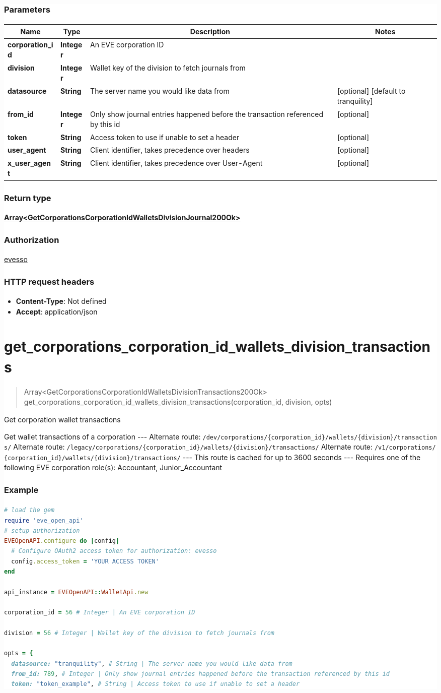 ### Parameters

Name | Type | Description  | Notes
------------- | ------------- | ------------- | -------------
 **corporation_id** | **Integer**| An EVE corporation ID | 
 **division** | **Integer**| Wallet key of the division to fetch journals from | 
 **datasource** | **String**| The server name you would like data from | [optional] [default to tranquility]
 **from_id** | **Integer**| Only show journal entries happened before the transaction referenced by this id | [optional] 
 **token** | **String**| Access token to use if unable to set a header | [optional] 
 **user_agent** | **String**| Client identifier, takes precedence over headers | [optional] 
 **x_user_agent** | **String**| Client identifier, takes precedence over User-Agent | [optional] 

### Return type

[**Array&lt;GetCorporationsCorporationIdWalletsDivisionJournal200Ok&gt;**](GetCorporationsCorporationIdWalletsDivisionJournal200Ok.md)

### Authorization

[evesso](../README.md#evesso)

### HTTP request headers

 - **Content-Type**: Not defined
 - **Accept**: application/json



# **get_corporations_corporation_id_wallets_division_transactions**
> Array&lt;GetCorporationsCorporationIdWalletsDivisionTransactions200Ok&gt; get_corporations_corporation_id_wallets_division_transactions(corporation_id, division, opts)

Get corporation wallet transactions

Get wallet transactions of a corporation  --- Alternate route: `/dev/corporations/{corporation_id}/wallets/{division}/transactions/`  Alternate route: `/legacy/corporations/{corporation_id}/wallets/{division}/transactions/`  Alternate route: `/v1/corporations/{corporation_id}/wallets/{division}/transactions/`  --- This route is cached for up to 3600 seconds  --- Requires one of the following EVE corporation role(s): Accountant, Junior_Accountant 

### Example
```ruby
# load the gem
require 'eve_open_api'
# setup authorization
EVEOpenAPI.configure do |config|
  # Configure OAuth2 access token for authorization: evesso
  config.access_token = 'YOUR ACCESS TOKEN'
end

api_instance = EVEOpenAPI::WalletApi.new

corporation_id = 56 # Integer | An EVE corporation ID

division = 56 # Integer | Wallet key of the division to fetch journals from

opts = { 
  datasource: "tranquility", # String | The server name you would like data from
  from_id: 789, # Integer | Only show journal entries happened before the transaction referenced by this id
  token: "token_example", # String | Access token to use if unable to set a header
```